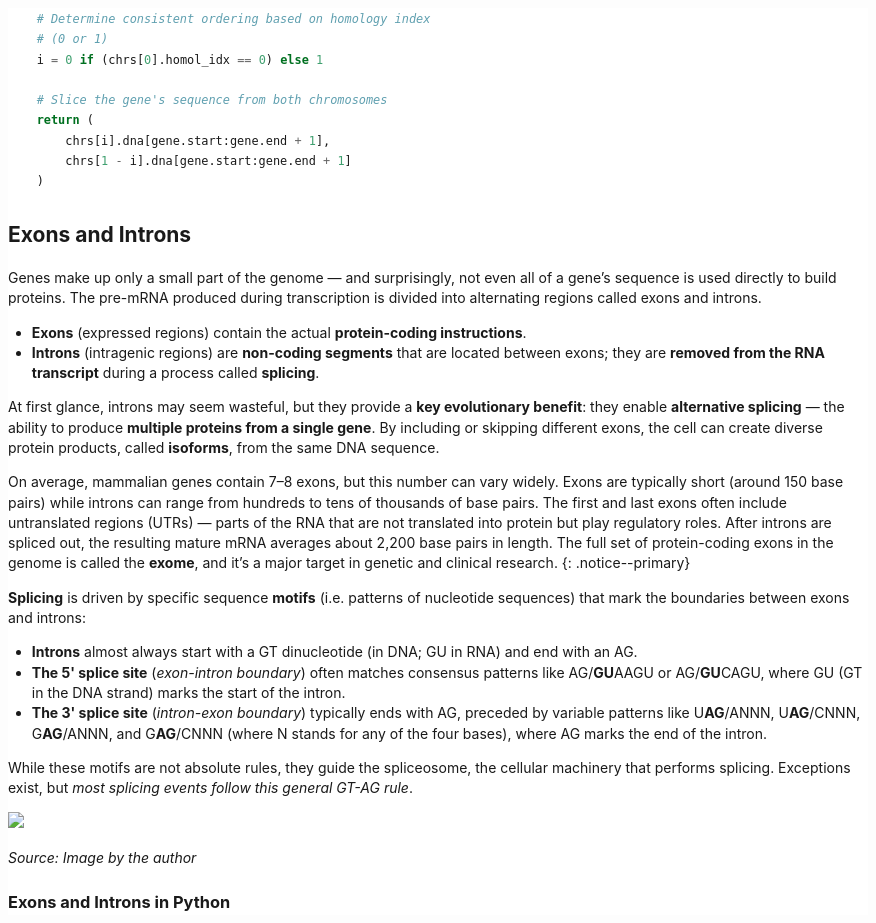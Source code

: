 ```python
    # Determine consistent ordering based on homology index
    # (0 or 1)
    i = 0 if (chrs[0].homol_idx == 0) else 1

    # Slice the gene's sequence from both chromosomes
    return (
        chrs[i].dna[gene.start:gene.end + 1],
        chrs[1 - i].dna[gene.start:gene.end + 1]
    )
```

## Exons and Introns

Genes make up only a small part of the genome — and surprisingly, not even all of a gene’s sequence is used directly to build proteins. The pre-mRNA produced during transcription is divided into alternating regions called exons and introns.

- **Exons** (expressed regions) contain the actual **protein-coding instructions**.
- **Introns** (intragenic regions) are **non-coding segments** that are located between exons; they are **removed from the RNA transcript** during a process called **splicing**.

At first glance, introns may seem wasteful, but they provide a **key evolutionary benefit**: they enable **alternative splicing** — the ability to produce **multiple proteins from a single gene**. By including or skipping different exons, the cell can create diverse protein products, called **isoforms**, from the same DNA sequence.


On average, mammalian genes contain 7–8 exons, but this number can vary widely. Exons are typically short (around 150 base pairs) while introns can range from hundreds to tens of thousands of base pairs. The first and last exons often include untranslated regions (UTRs) — parts of the RNA that are not translated into protein but play regulatory roles. After introns are spliced out, the resulting mature mRNA averages about 2,200 base pairs in length. The full set of protein-coding exons in the genome is called the **exome**, and it’s a major target in genetic and clinical research.
{: .notice--primary}

**Splicing** is driven by specific sequence **motifs** (i.e. patterns of nucleotide sequences) that mark the boundaries between exons and introns:

- **Introns** almost always start with a GT dinucleotide (in DNA; GU in RNA) and end with an AG.
- **The 5' splice site** (*exon-intron boundary*) often matches consensus patterns like AG/**GU**AAGU or AG/**GU**CAGU, where GU (GT in the DNA strand) marks the start of the intron.
- **The 3' splice site** (*intron-exon boundary*) typically ends with AG, preceded by variable patterns like U**AG**/ANNN, U**AG**/CNNN, G**AG**/ANNN, and G**AG**/CNNN (where N stands for any of the four bases), where AG marks the end of the intron.

While these motifs are not absolute rules, they guide the spliceosome, the cellular machinery that performs splicing. Exceptions exist, but *most splicing events follow this general GT-AG rule*.

<img src="https://dvgodoy.github.io/bioinformatics/assets/images/bio_for_ds/cds.png" />

*Source: Image by the author*

### Exons and Introns in Python
